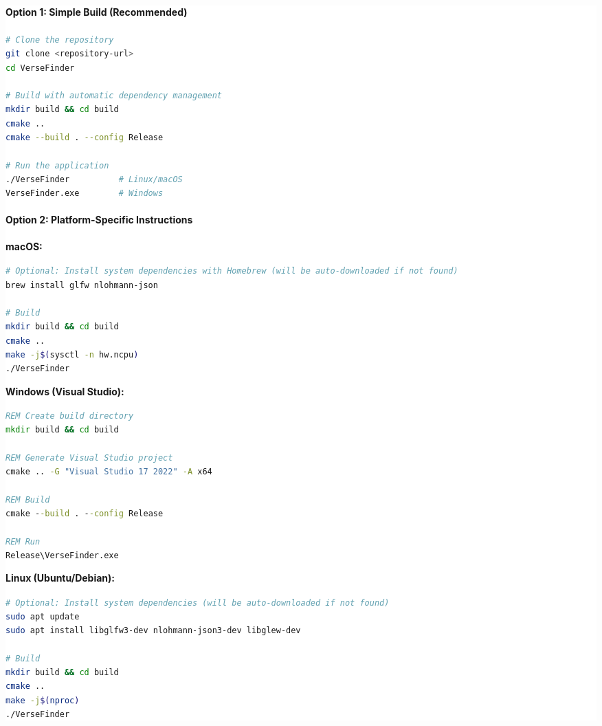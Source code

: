 #### Option 1: Simple Build (Recommended)
```bash
# Clone the repository
git clone <repository-url>
cd VerseFinder

# Build with automatic dependency management
mkdir build && cd build
cmake ..
cmake --build . --config Release

# Run the application
./VerseFinder          # Linux/macOS
VerseFinder.exe        # Windows
```

#### Option 2: Platform-Specific Instructions

**macOS:**
```bash
# Optional: Install system dependencies with Homebrew (will be auto-downloaded if not found)
brew install glfw nlohmann-json

# Build
mkdir build && cd build
cmake ..
make -j$(sysctl -n hw.ncpu)
./VerseFinder
```

**Windows (Visual Studio):**
```cmd
REM Create build directory
mkdir build && cd build

REM Generate Visual Studio project
cmake .. -G "Visual Studio 17 2022" -A x64

REM Build
cmake --build . --config Release

REM Run
Release\VerseFinder.exe
```

**Linux (Ubuntu/Debian):**
```bash
# Optional: Install system dependencies (will be auto-downloaded if not found)
sudo apt update
sudo apt install libglfw3-dev nlohmann-json3-dev libglew-dev

# Build
mkdir build && cd build
cmake ..
make -j$(nproc)
./VerseFinder
```
